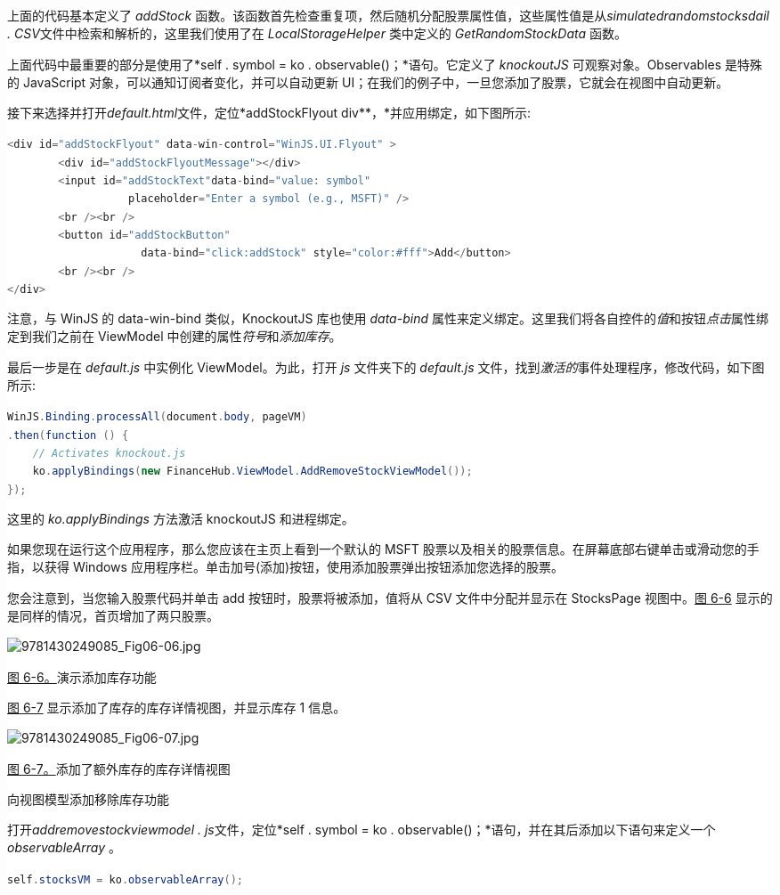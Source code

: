 上面的代码基本定义了 *addStock* 函数。该函数首先检查重复项，然后随机分配股票属性值，这些属性值是从*simulatedrandomstocksdail . CSV*文件中检索和解析的，这里我们使用了在 *LocalStorageHelper* 类中定义的 *GetRandomStockData* 函数。

上面代码中最重要的部分是使用了*self . symbol = ko . observable()；*语句。它定义了 *knockoutJS* 可观察对象。Observables 是特殊的 JavaScript 对象，可以通知订阅者变化，并可以自动更新 UI；在我们的例子中，一旦您添加了股票，它就会在视图中自动更新。

接下来选择并打开*default.html*文件，定位*addStockFlyout div**，*并应用绑定，如下图所示:

```cs
<div id="addStockFlyout" data-win-control="WinJS.UI.Flyout" >
        <div id="addStockFlyoutMessage"></div>
        <input id="addStockText"data-bind="value: symbol"
                   placeholder="Enter a symbol (e.g., MSFT)" />
        <br /><br />
        <button id="addStockButton"
                     data-bind="click:addStock" style="color:#fff">Add</button>
        <br /><br />
</div>
```

注意，与 WinJS 的 data-win-bind 类似，KnockoutJS 库也使用 *data-bind* 属性来定义绑定。这里我们将各自控件的*值*和按钮*点击*属性绑定到我们之前在 ViewModel 中创建的属性*符号*和*添加库存*。

最后一步是在 *default.js* 中实例化 ViewModel。为此，打开 *js* 文件夹下的 *default.js* 文件，找到*激活的*事件处理程序，修改代码，如下图所示:

```cs
WinJS.Binding.processAll(document.body, pageVM)
.then(function () {
    // Activates knockout.js
    ko.applyBindings(new FinanceHub.ViewModel.AddRemoveStockViewModel());
});
```

这里的 *ko.applyBindings* 方法激活 knockoutJS 和进程绑定。

如果您现在运行这个应用程序，那么您应该在主页上看到一个默认的 MSFT 股票以及相关的股票信息。在屏幕底部右键单击或滑动您的手指，以获得 Windows 应用程序栏。单击加号(添加)按钮，使用添加股票弹出按钮添加您选择的股票。

您会注意到，当您输入股票代码并单击 add 按钮时，股票将被添加，值将从 CSV 文件中分配并显示在 StocksPage 视图中。[图 6-6](#Fig6) 显示的是同样的情况，首页增加了两只股票。

![9781430249085_Fig06-06.jpg](images/9781430249085_Fig06-06.jpg)

[图 6-6。](#_Fig6)演示添加库存功能

[图 6-7](#Fig7) 显示添加了库存的库存详情视图，并显示库存 1 信息。

![9781430249085_Fig06-07.jpg](images/9781430249085_Fig06-07.jpg)

[图 6-7。](#_Fig7)添加了额外库存的库存详情视图

向视图模型添加移除库存功能

打开*addremovestockviewmodel . js*文件，定位*self . symbol = ko . observable()；*语句，并在其后添加以下语句来定义一个 *observableArray* 。

```cs
self.stocksVM = ko.observableArray();
```

